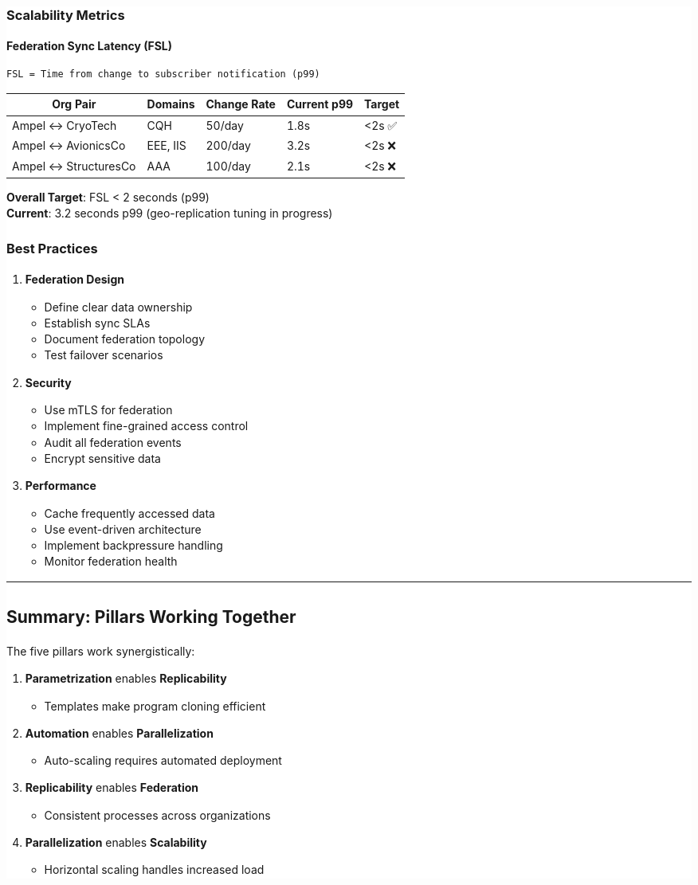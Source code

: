### Scalability Metrics

**Federation Sync Latency (FSL)**
```
FSL = Time from change to subscriber notification (p99)
```

| Org Pair | Domains | Change Rate | Current p99 | Target |
|----------|---------|-------------|-------------|--------|
| Ampel ↔ CryoTech | CQH | 50/day | 1.8s | <2s ✅ |
| Ampel ↔ AvionicsCo | EEE, IIS | 200/day | 3.2s | <2s ❌ |
| Ampel ↔ StructuresCo | AAA | 100/day | 2.1s | <2s ❌ |

**Overall Target**: FSL < 2 seconds (p99)  
**Current**: 3.2 seconds p99 (geo-replication tuning in progress)

### Best Practices

1. **Federation Design**
   - Define clear data ownership
   - Establish sync SLAs
   - Document federation topology
   - Test failover scenarios

2. **Security**
   - Use mTLS for federation
   - Implement fine-grained access control
   - Audit all federation events
   - Encrypt sensitive data

3. **Performance**
   - Cache frequently accessed data
   - Use event-driven architecture
   - Implement backpressure handling
   - Monitor federation health

---

## Summary: Pillars Working Together

The five pillars work synergistically:

1. **Parametrization** enables **Replicability**
   - Templates make program cloning efficient

2. **Automation** enables **Parallelization**
   - Auto-scaling requires automated deployment

3. **Replicability** enables **Federation**
   - Consistent processes across organizations

4. **Parallelization** enables **Scalability**
   - Horizontal scaling handles increased load
